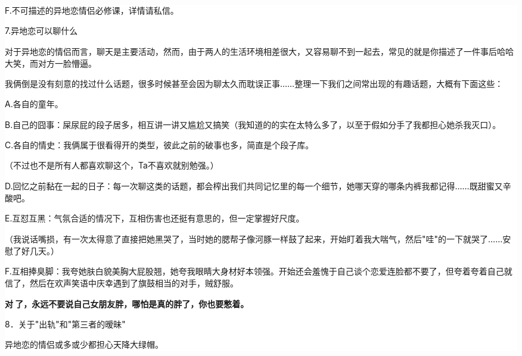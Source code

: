   

F.不可描述的异地恋情侣必修课，详情请私信。

  
  
  
  

7.异地恋可以聊什么

  
  

对于异地恋的情侣而言，聊天是主要活动，然而，由于两人的生活环境相差很大，又容易聊不到一起去，常见的就是你描述了一件事后哈哈大笑，而对方一脸懵逼。

  
  

我俩倒是没有刻意的找过什么话题，很多时候甚至会因为聊太久而耽误正事……整理一下我们之间常出现的有趣话题，大概有下面这些：

  
  

A.各自的童年。

  
  

B.自己的囧事：屎尿屁的段子居多，相互讲一讲又尴尬又搞笑（我知道的的实在太特么多了，以至于假如分手了我都担心她杀我灭口）。

  
  

C.各自的情史：我俩属于很看得开的类型，彼此之前的破事也多，简直是个段子库。

  
  

（不过也不是所有人都喜欢聊这个，Ta不喜欢就别勉强。）

  
  

D.回忆之前黏在一起的日子：每一次聊这类的话题，都会榨出我们共同记忆里的每一个细节，她哪天穿的哪条内裤我都记得……既甜蜜又辛酸吧。

  
  

E.互怼互黑：气氛合适的情况下，互相伤害也还挺有意思的，但一定掌握好尺度。

  
  

（我说话嘴损，有一次太得意了直接把她黑哭了，当时她的腮帮子像河豚一样鼓了起来，开始盯着我大喘气，然后"哇"的一下就哭了……安慰了好几天。）

  
  

F.互相捧臭脚：我夸她肤白貌美胸大屁股翘，她夸我眼睛大身材好本领强。开始还会羞愧于自己谈个恋爱连脸都不要了，但夸着夸着自己就信了，然后在欢声笑语中庆幸遇到了旗鼓相当的对手，贼舒服。

  
  
  
  

 **对 了，永远不要说自己女朋友胖，哪怕是真的胖了，你也要憋着。**

  
  
  
  

8．关于"出轨"和"第三者的暧昧"

  
  

异地恋的情侣或多或少都担心天降大绿帽。
